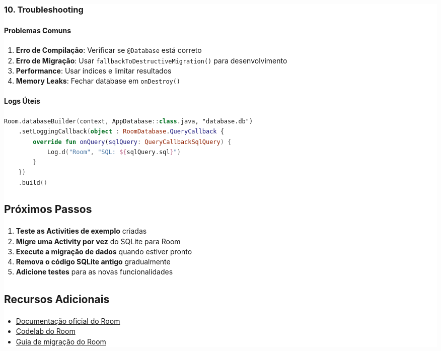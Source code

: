 ### 10. Troubleshooting

#### Problemas Comuns

1. **Erro de Compilação**: Verificar se `@Database` está correto
2. **Erro de Migração**: Usar `fallbackToDestructiveMigration()` para desenvolvimento
3. **Performance**: Usar índices e limitar resultados
4. **Memory Leaks**: Fechar database em `onDestroy()`

#### Logs Úteis
```kotlin
Room.databaseBuilder(context, AppDatabase::class.java, "database.db")
    .setLoggingCallback(object : RoomDatabase.QueryCallback {
        override fun onQuery(sqlQuery: QueryCallbackSqlQuery) {
            Log.d("Room", "SQL: ${sqlQuery.sql}")
        }
    })
    .build()
```

## Próximos Passos

1. **Teste as Activities de exemplo** criadas
2. **Migre uma Activity por vez** do SQLite para Room
3. **Execute a migração de dados** quando estiver pronto
4. **Remova o código SQLite antigo** gradualmente
5. **Adicione testes** para as novas funcionalidades

## Recursos Adicionais

- [Documentação oficial do Room](https://developer.android.com/training/data-storage/room)
- [Codelab do Room](https://developer.android.com/codelabs/android-room-with-a-view-kotlin)
- [Guia de migração do Room](https://developer.android.com/training/data-storage/room/migrating-db-versions) 